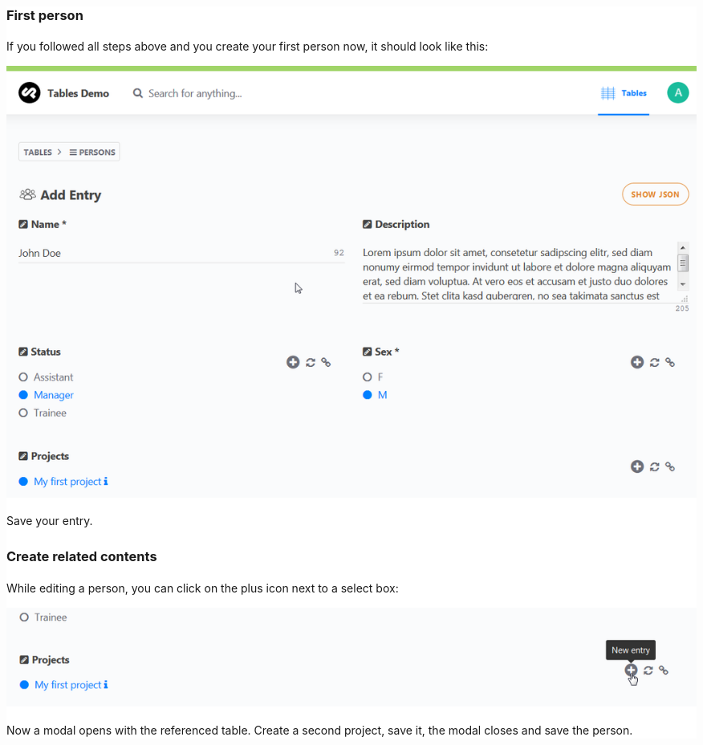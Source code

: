 ### First person

If you followed all steps above and you create your first person now, it should look like this:

![create person](img/add_person_01.png)

Save your entry.

### Create related contents

While editing a person, you can click on the plus icon next to a select box:

![open modal](img/open_modal.png)

Now a modal opens with the referenced table. Create a second project, save it, the modal closes and save the person.
